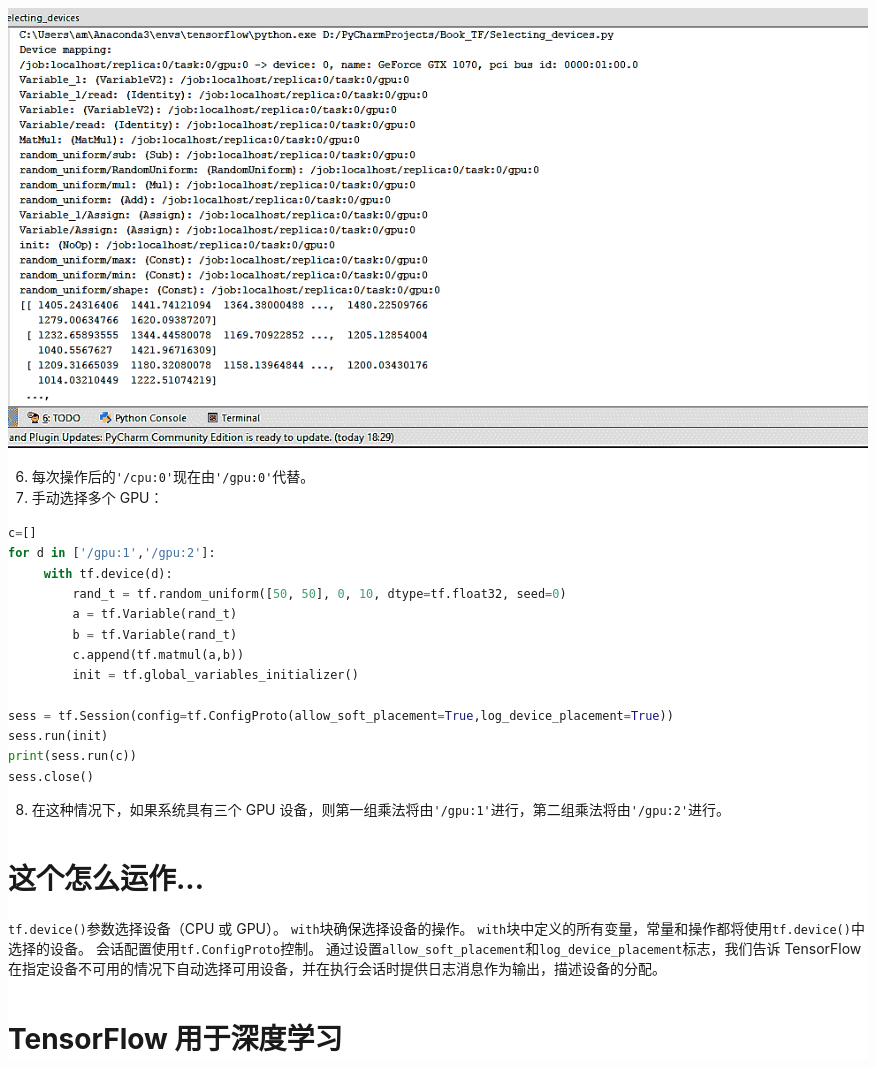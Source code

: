 ![](img/bde1e2b9-ae28-4662-b9fb-b7a049ab165f.png)

6.  每次操作后的`'/cpu:0'`现在由`'/gpu:0'`代替。
7.  手动选择多个 GPU：

```py
c=[]
for d in ['/gpu:1','/gpu:2']:
     with tf.device(d):
         rand_t = tf.random_uniform([50, 50], 0, 10, dtype=tf.float32, seed=0)
         a = tf.Variable(rand_t)
         b = tf.Variable(rand_t)
         c.append(tf.matmul(a,b))
         init = tf.global_variables_initializer()

sess = tf.Session(config=tf.ConfigProto(allow_soft_placement=True,log_device_placement=True))
sess.run(init)
print(sess.run(c))
sess.close() 
```

8.  在这种情况下，如果系统具有三个 GPU 设备，则第一组乘法将由`'/gpu:1'`进行，第二组乘法将由`'/gpu:2'`进行。

# 这个怎么运作...

`tf.device()`参数选择设备（CPU 或 GPU）。 `with`块确保选择设备的操作。 `with`块中定义的所有变量，常量和操作都将使用`tf.device()`中选择的设备。 会话配置使用`tf.ConfigProto`控制。 通过设置`allow_soft_placement`和`log_device_placement`标志，我们告诉 TensorFlow 在指定设备不可用的情况下自动选择可用设备，并在执行会话时提供日志消息作为输出，描述设备的分配。

# TensorFlow 用于深度学习
